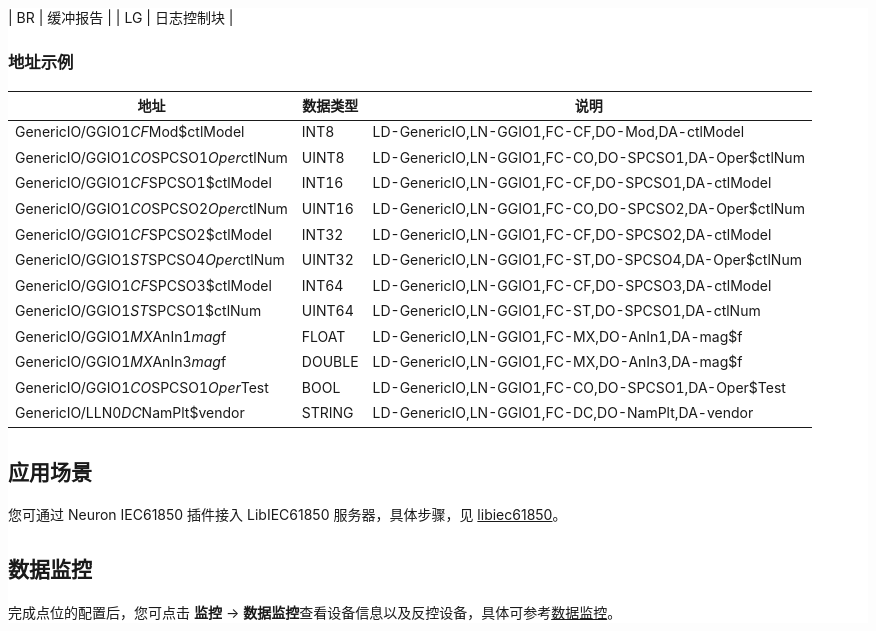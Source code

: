 | BR | 缓冲报告          |
| LG | 日志控制块        |

### 地址示例

| 地址                                  | 数据类型 | 说明                                                 |
| ------------------------------------- | -------- | ---------------------------------------------------- |
| GenericIO/GGIO1$CF$Mod$ctlModel       | INT8     | LD-GenericIO,LN-GGIO1,FC-CF,DO-Mod,DA-ctlModel       |
| GenericIO/GGIO1$CO$SPCSO1$Oper$ctlNum | UINT8    | LD-GenericIO,LN-GGIO1,FC-CO,DO-SPCSO1,DA-Oper$ctlNum |
| GenericIO/GGIO1$CF$SPCSO1$ctlModel    | INT16    | LD-GenericIO,LN-GGIO1,FC-CF,DO-SPCSO1,DA-ctlModel    |
| GenericIO/GGIO1$CO$SPCSO2$Oper$ctlNum | UINT16   | LD-GenericIO,LN-GGIO1,FC-CO,DO-SPCSO2,DA-Oper$ctlNum |
| GenericIO/GGIO1$CF$SPCSO2$ctlModel    | INT32    | LD-GenericIO,LN-GGIO1,FC-CF,DO-SPCSO2,DA-ctlModel    |
| GenericIO/GGIO1$ST$SPCSO4$Oper$ctlNum | UINT32   | LD-GenericIO,LN-GGIO1,FC-ST,DO-SPCSO4,DA-Oper$ctlNum |
| GenericIO/GGIO1$CF$SPCSO3$ctlModel    | INT64    | LD-GenericIO,LN-GGIO1,FC-CF,DO-SPCSO3,DA-ctlModel    |
| GenericIO/GGIO1$ST$SPCSO1$ctlNum      | UINT64   | LD-GenericIO,LN-GGIO1,FC-ST,DO-SPCSO1,DA-ctlNum      |
| GenericIO/GGIO1$MX$AnIn1$mag$f        | FLOAT    | LD-GenericIO,LN-GGIO1,FC-MX,DO-AnIn1,DA-mag$f        |
| GenericIO/GGIO1$MX$AnIn3$mag$f        | DOUBLE   | LD-GenericIO,LN-GGIO1,FC-MX,DO-AnIn3,DA-mag$f        |
| GenericIO/GGIO1$CO$SPCSO1$Oper$Test   | BOOL     | LD-GenericIO,LN-GGIO1,FC-CO,DO-SPCSO1,DA-Oper$Test   |
| GenericIO/LLN0$DC$NamPlt$vendor       | STRING   | LD-GenericIO,LN-GGIO1,FC-DC,DO-NamPlt,DA-vendor      |

## 应用场景

您可通过 Neuron IEC61850 插件接入 LibIEC61850 服务器，具体步骤，见 [libiec61850](libiec61850.md)。

## 数据监控

完成点位的配置后，您可点击 **监控** -> **数据监控**查看设备信息以及反控设备，具体可参考[数据监控](../../../usage/monitoring.md)。
